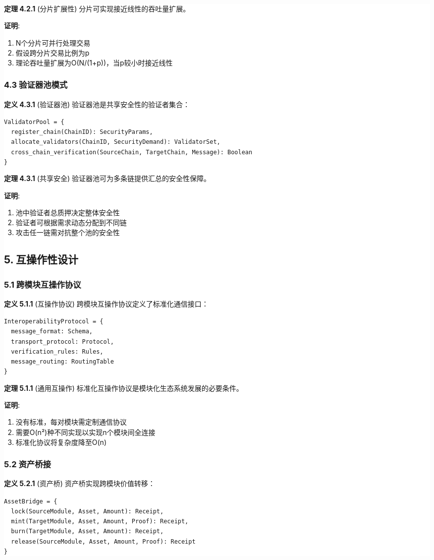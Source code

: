**定理 4.2.1** (分片扩展性) 分片可实现接近线性的吞吐量扩展。

**证明**:

1. N个分片可并行处理交易
2. 假设跨分片交易比例为p
3. 理论吞吐量扩展为O(N/(1+p))，当p较小时接近线性

### 4.3 验证器池模式

**定义 4.3.1** (验证器池) 验证器池是共享安全性的验证者集合：

```text
ValidatorPool = {
  register_chain(ChainID): SecurityParams,
  allocate_validators(ChainID, SecurityDemand): ValidatorSet,
  cross_chain_verification(SourceChain, TargetChain, Message): Boolean
}
```

**定理 4.3.1** (共享安全) 验证器池可为多条链提供汇总的安全性保障。

**证明**:

1. 池中验证者总质押决定整体安全性
2. 验证者可根据需求动态分配到不同链
3. 攻击任一链需对抗整个池的安全性

## 5. 互操作性设计

### 5.1 跨模块互操作协议

**定义 5.1.1** (互操作协议) 跨模块互操作协议定义了标准化通信接口：

```text
InteroperabilityProtocol = {
  message_format: Schema,
  transport_protocol: Protocol,
  verification_rules: Rules,
  message_routing: RoutingTable
}
```

**定理 5.1.1** (通用互操作) 标准化互操作协议是模块化生态系统发展的必要条件。

**证明**:

1. 没有标准，每对模块需定制通信协议
2. 需要O(n²)种不同实现以实现n个模块间全连接
3. 标准化协议将复杂度降至O(n)

### 5.2 资产桥接

**定义 5.2.1** (资产桥) 资产桥实现跨模块价值转移：

```text
AssetBridge = {
  lock(SourceModule, Asset, Amount): Receipt,
  mint(TargetModule, Asset, Amount, Proof): Receipt,
  burn(TargetModule, Asset, Amount): Receipt,
  release(SourceModule, Asset, Amount, Proof): Receipt
}
```
